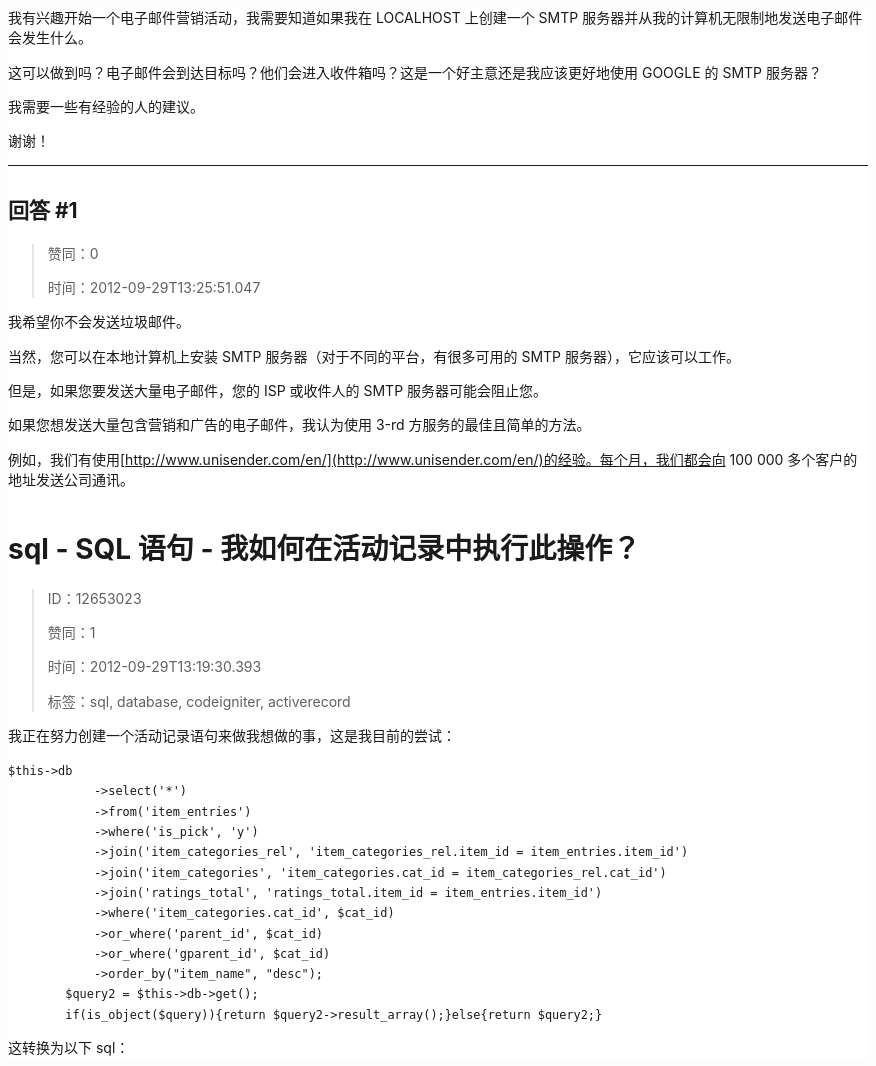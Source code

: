 我有兴趣开始一个电子邮件营销活动，我需要知道如果我在 LOCALHOST 上创建一个 SMTP 服务器并从我的计算机无限制地发送电子邮件会发生什么。

这可以做到吗？电子邮件会到达目标吗？他们会进入收件箱吗？这是一个好主意还是我应该更好地使用 GOOGLE 的 SMTP 服务器？

我需要一些有经验的人的建议。

谢谢！

* * *

## 回答 #1

> 赞同：0
> 
> 时间：2012-09-29T13:25:51.047

我希望你不会发送垃圾邮件。

当然，您可以在本地计算机上安装 SMTP 服务器（对于不同的平台，有很多可用的 SMTP 服务器），它应该可以工作。

但是，如果您要发送大量电子邮件，您的 ISP 或收件人的 SMTP 服务器可能会阻止您。

如果您想发送大量包含营销和广告的电子邮件，我认为使用 3-rd 方服务的最佳且简单的方法。

例如，我们有使用[http://www.unisender.com/en/](http://www.unisender.com/en/)的经验。每个月，我们都会向 100 000 多个客户的地址发送公司通讯。

# sql - SQL 语句 - 我如何在活动记录中执行此操作？

> ID：12653023
> 
> 赞同：1
> 
> 时间：2012-09-29T13:19:30.393
> 
> 标签：sql, database, codeigniter, activerecord

我正在努力创建一个活动记录语句来做我想做的事，这是我目前的尝试：

```
$this->db
            ->select('*')
            ->from('item_entries')
            ->where('is_pick', 'y')
            ->join('item_categories_rel', 'item_categories_rel.item_id = item_entries.item_id')
            ->join('item_categories', 'item_categories.cat_id = item_categories_rel.cat_id')
            ->join('ratings_total', 'ratings_total.item_id = item_entries.item_id')
            ->where('item_categories.cat_id', $cat_id)
            ->or_where('parent_id', $cat_id)
            ->or_where('gparent_id', $cat_id)
            ->order_by("item_name", "desc");  
        $query2 = $this->db->get();
        if(is_object($query)){return $query2->result_array();}else{return $query2;} 
```

这转换为以下 sql：
